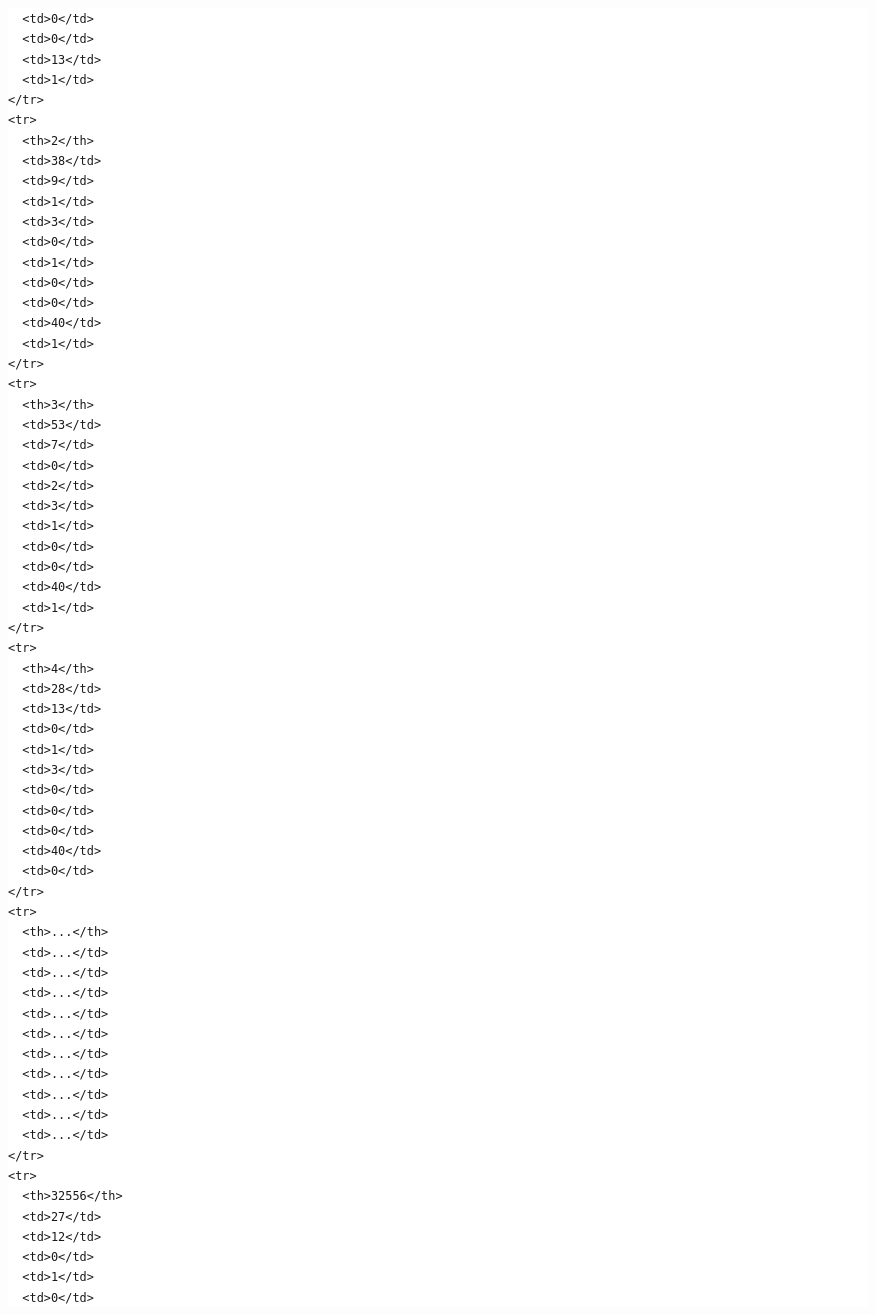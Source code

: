       <td>0</td>
      <td>0</td>
      <td>13</td>
      <td>1</td>
    </tr>
    <tr>
      <th>2</th>
      <td>38</td>
      <td>9</td>
      <td>1</td>
      <td>3</td>
      <td>0</td>
      <td>1</td>
      <td>0</td>
      <td>0</td>
      <td>40</td>
      <td>1</td>
    </tr>
    <tr>
      <th>3</th>
      <td>53</td>
      <td>7</td>
      <td>0</td>
      <td>2</td>
      <td>3</td>
      <td>1</td>
      <td>0</td>
      <td>0</td>
      <td>40</td>
      <td>1</td>
    </tr>
    <tr>
      <th>4</th>
      <td>28</td>
      <td>13</td>
      <td>0</td>
      <td>1</td>
      <td>3</td>
      <td>0</td>
      <td>0</td>
      <td>0</td>
      <td>40</td>
      <td>0</td>
    </tr>
    <tr>
      <th>...</th>
      <td>...</td>
      <td>...</td>
      <td>...</td>
      <td>...</td>
      <td>...</td>
      <td>...</td>
      <td>...</td>
      <td>...</td>
      <td>...</td>
      <td>...</td>
    </tr>
    <tr>
      <th>32556</th>
      <td>27</td>
      <td>12</td>
      <td>0</td>
      <td>1</td>
      <td>0</td>